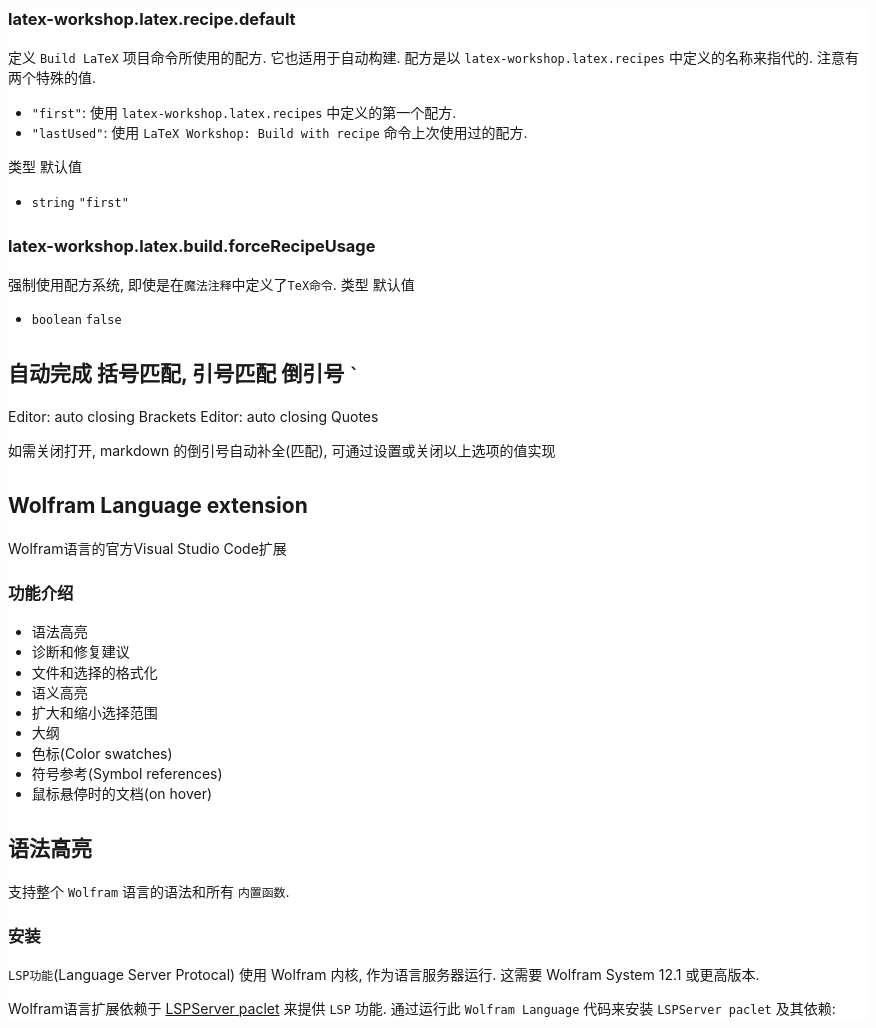 [latex-workshop.latex.outDir]: https://github.com/James-Yu/LaTeX-Workshop/wiki/View#latex-workshoplatexoutDir

### latex-workshop.latex.recipe.default

定义 `Build LaTeX` 项目命令所使用的配方. 它也适用于自动构建.
配方是以 `latex-workshop.latex.recipes` 中定义的名称来指代的. 注意有两个特殊的值.

+ `"first"`: 使用 `latex-workshop.latex.recipes` 中定义的第一个配方.
+ `"lastUsed"`: 使用 `LaTeX Workshop: Build with recipe` 命令上次使用过的配方.

类型 默认值

+ `string` `"first"`

### latex-workshop.latex.build.forceRecipeUsage

强制使用配方系统, 即使是在`魔法注释`中定义了`TeX命令`.
类型 默认值

+ `boolean` `false`

## 自动完成 括号匹配, 引号匹配 倒引号 `` ` ``

Editor: auto closing Brackets
Editor: auto closing Quotes

如需关闭打开, markdown 的倒引号自动补全(匹配),
可通过设置或关闭以上选项的值实现

## Wolfram Language extension

Wolfram语言的官方Visual Studio Code扩展

### 功能介绍

+ 语法高亮
+ 诊断和修复建议
+ 文件和选择的格式化
+ 语义高亮
+ 扩大和缩小选择范围
+ 大纲
+ 色标(Color swatches)
+ 符号参考(Symbol references)
+ 鼠标悬停时的文档(on hover)

## 语法高亮

支持整个 `Wolfram` 语言的语法和所有 `内置函数`.

### 安装

`LSP功能`(Language Server Protocal) 使用 Wolfram 内核, 作为语言服务器运行.
这需要 Wolfram System 12.1 或更高版本.

Wolfram语言扩展依赖于 [LSPServer paclet][] 来提供 `LSP` 功能.
通过运行此 `Wolfram Language` 代码来安装 `LSPServer paclet` 及其依赖:


[魔法注释]: https://github.com/James-Yu/LaTeX-Workshop/wiki/Compile#magic-comments
[latexmk]: https://personal.psu.edu/jcc8/software/latexmk/
[超链接]: https://code.visualstudio.com/docs/editor/integrated-terminal#_links
[错误检测]: https://code.visualstudio.com/docs/editor/tasks
[变量参考]: https://code.visualstudio.com/docs/editor/variables-reference
[LSPServer paclet]: https://github.com/WolframResearch/lspserver
[def]: https://markdown-all-in-one.github.io/docs/guide/syntax-highlighting-for-fenced-code-blocks.html#in-editor
[def2]: https://stackoverflow.com/questions/49676290/visual-studio-code-starting-from-command-line-batch-prints-out-updatesetstate